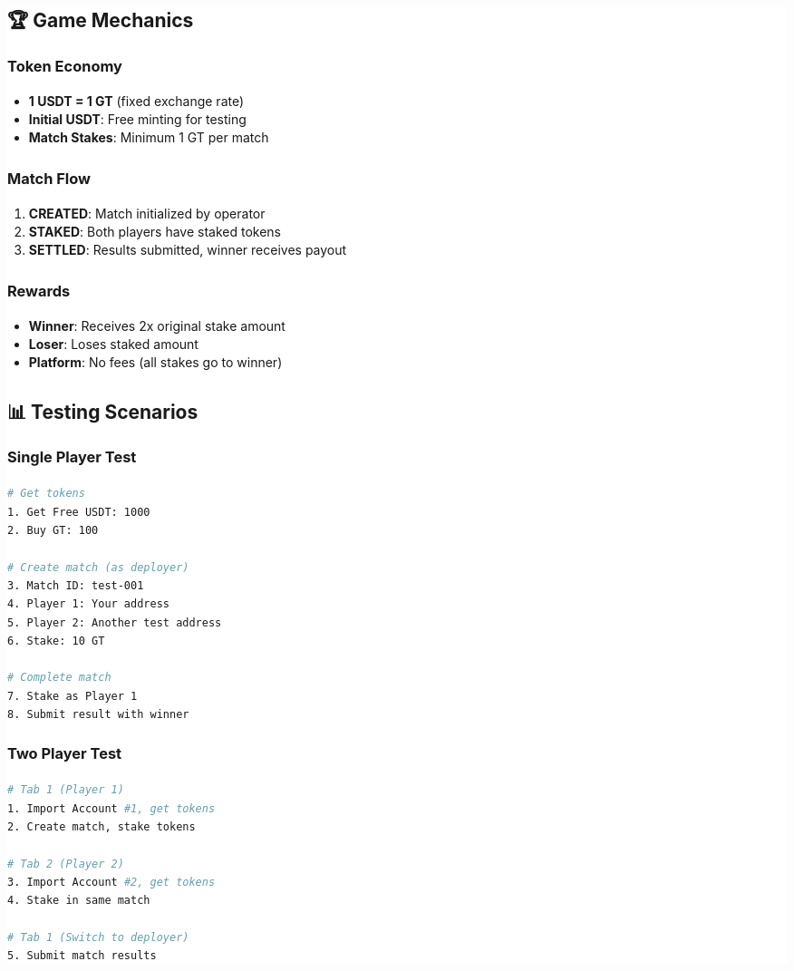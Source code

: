 ## 🏆 Game Mechanics

### **Token Economy**
- **1 USDT = 1 GT** (fixed exchange rate)
- **Initial USDT**: Free minting for testing
- **Match Stakes**: Minimum 1 GT per match

### **Match Flow**
1. **CREATED**: Match initialized by operator
2. **STAKED**: Both players have staked tokens
3. **SETTLED**: Results submitted, winner receives payout

### **Rewards**
- **Winner**: Receives 2x original stake amount
- **Loser**: Loses staked amount
- **Platform**: No fees (all stakes go to winner)

## 📊 Testing Scenarios

### **Single Player Test**
```bash
# Get tokens
1. Get Free USDT: 1000
2. Buy GT: 100

# Create match (as deployer)
3. Match ID: test-001
4. Player 1: Your address
5. Player 2: Another test address
6. Stake: 10 GT

# Complete match
7. Stake as Player 1
8. Submit result with winner
```

### **Two Player Test**
```bash
# Tab 1 (Player 1)
1. Import Account #1, get tokens
2. Create match, stake tokens

# Tab 2 (Player 2)  
3. Import Account #2, get tokens
4. Stake in same match

# Tab 1 (Switch to deployer)
5. Submit match results
```
